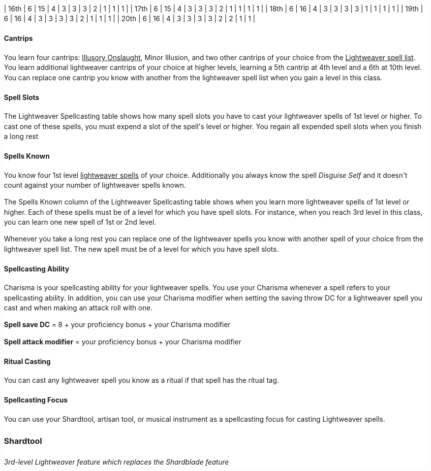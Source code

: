 | 16th | 6 | 15 | 4 | 3 | 3 | 3 | 2 | 1 | 1 | 1 |
| 17th | 6 | 15 | 4 | 3 | 3 | 3 | 2 | 1 | 1 | 1 | 1 |
| 18th | 6 | 16 | 4 | 3 | 3 | 3 | 3 | 1 | 1 | 1 | 1 |
| 19th | 6 | 16 | 4 | 3 | 3 | 3 | 3 | 2 | 1 | 1 | 1 |
| 20th | 6 | 16 | 4 | 3 | 3 | 3 | 3 | 2 | 2 | 1 | 1 |

#### Cantrips
You learn four cantrips: [Illusory Onslaught](#illusory-onslaught), Minor Illusion, and two other cantrips of your choice from the [Lightweaver spell list](#lightweaver-spell-list).  You learn additional lightweaver cantrips of your choice at higher levels, learning a 5th cantrip at 4th level and a 6th at 10th level. You can replace one cantrip you know with another from the lightweaver spell list when you gain a level in this class.

#### Spell Slots
The Lightweaver Spellcasting table shows how many spell slots you have to cast your lightweaver spells of 1st level or higher.  To cast one of these spells, you must expend a slot of the spell's level or higher.  You regain all expended spell slots when you finish a long rest



#### Spells Known
You know four 1st level [lightweaver spells](#lightweaver-spell-list) of your choice.  Additionally you always know the spell *Disguise Self* and it doesn't count against your number of lightweaver spells known.

The Spells Known column of the Lightweaver Spellcasting table shows when you learn more lightweaver spells of 1st level or higher.  Each of these spells must be of a level for which you have spell slots.   For instance, when you reach 3rd level in this class, you can learn one new spell of 1st or 2nd level.

Whenever you take a long rest you can replace one of the lightweaver spells you know with another spell of your choice from the lightweaver spell list.  The new spell must be of a level for which you have spell slots.

#### Spellcasting Ability
Charisma is your spellcasting ability for your lightweaver spells.  You use your Charisma whenever a spell refers to your spellcasting ability.  In addition, you can use your Charisma modifier when setting the saving throw DC for a lightweaver spell you cast and when making an attack roll with one.

**Spell save DC** = 8 + your proficiency bonus + your Charisma modifier

**Spell attack modifier** = your proficiency bonus + your Charisma modifier

#### Ritual Casting
You can cast any lightweaver spell you know as a ritual if that spell has the ritual tag. 

#### Spellcasting Focus
You can use your Shardtool, artisan tool, or musical instrument as a spellcasting focus for casting Lightweaver spells.

### Shardtool
###### 3rd-level Lightweaver feature which replaces the Shardblade feature

